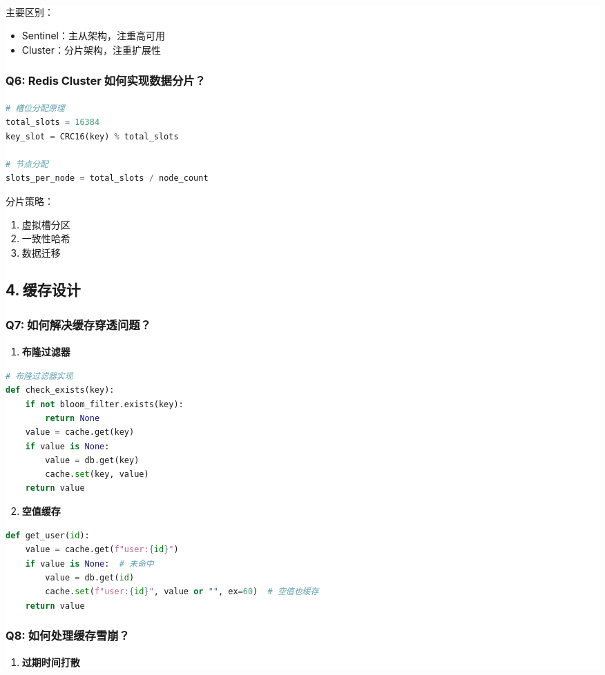 主要区别：

- Sentinel：主从架构，注重高可用
- Cluster：分片架构，注重扩展性

### Q6: Redis Cluster 如何实现数据分片？

```python
# 槽位分配原理
total_slots = 16384
key_slot = CRC16(key) % total_slots

# 节点分配
slots_per_node = total_slots / node_count
```

分片策略：

1. 虚拟槽分区
2. 一致性哈希
3. 数据迁移

## 4. 缓存设计

### Q7: 如何解决缓存穿透问题？

1. **布隆过滤器**

```python
# 布隆过滤器实现
def check_exists(key):
    if not bloom_filter.exists(key):
        return None
    value = cache.get(key)
    if value is None:
        value = db.get(key)
        cache.set(key, value)
    return value
```

2. **空值缓存**

```python
def get_user(id):
    value = cache.get(f"user:{id}")
    if value is None:  # 未命中
        value = db.get(id)
        cache.set(f"user:{id}", value or "", ex=60)  # 空值也缓存
    return value
```

### Q8: 如何处理缓存雪崩？

1. **过期时间打散**
